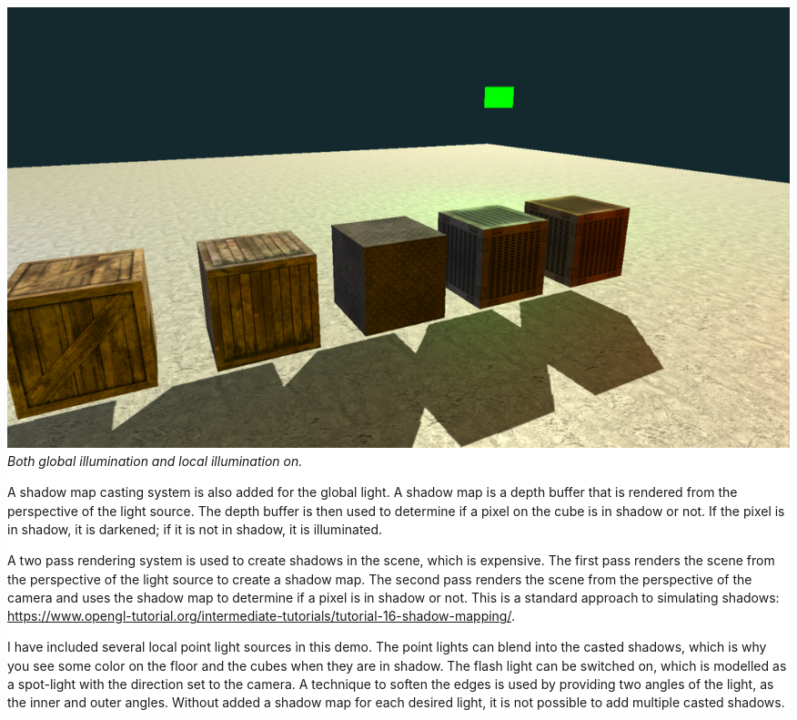 ![Screenshots](./screenshots/mgl_blinn-phong_3.png)
_Both global illumination and local illumination on._

A shadow map casting system is also added for the global light. A shadow map is a depth buffer that is rendered from the perspective of the light source. The depth buffer is then used to determine if a pixel on the cube is in shadow or not. If the pixel is in shadow, it is darkened; if it is not in shadow, it is illuminated.

A two pass rendering system is used to create shadows in the scene, which is expensive. The first pass renders the scene from the perspective of the light source to create a shadow map. The second pass renders the scene from the perspective of the camera and uses the shadow map to determine if a pixel is in shadow or not. This is a standard approach to simulating shadows: <https://www.opengl-tutorial.org/intermediate-tutorials/tutorial-16-shadow-mapping/>.

I have included several local point light sources in this demo. The point lights can blend into the casted shadows, which is why you see some color on the floor and the cubes when they are in shadow. The flash light can be switched on, which is modelled as a spot-light with the direction set to the camera. A technique to soften the edges is used by providing two angles of the light, as the inner and outer angles. Without added a shadow map for each desired light, it is not possible to add multiple casted shadows.
